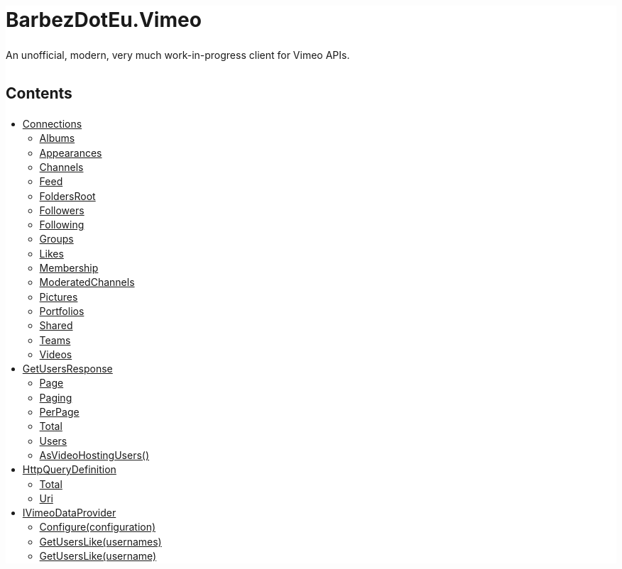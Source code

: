 <a name='assembly'></a>
# BarbezDotEu.Vimeo

An unofficial, modern, very much work-in-progress client for Vimeo APIs.

## Contents

- [Connections](#T-BarbezDotEu-Vimeo-DTO-Connections 'BarbezDotEu.Vimeo.DTO.Connections')
  - [Albums](#P-BarbezDotEu-Vimeo-DTO-Connections-Albums 'BarbezDotEu.Vimeo.DTO.Connections.Albums')
  - [Appearances](#P-BarbezDotEu-Vimeo-DTO-Connections-Appearances 'BarbezDotEu.Vimeo.DTO.Connections.Appearances')
  - [Channels](#P-BarbezDotEu-Vimeo-DTO-Connections-Channels 'BarbezDotEu.Vimeo.DTO.Connections.Channels')
  - [Feed](#P-BarbezDotEu-Vimeo-DTO-Connections-Feed 'BarbezDotEu.Vimeo.DTO.Connections.Feed')
  - [FoldersRoot](#P-BarbezDotEu-Vimeo-DTO-Connections-FoldersRoot 'BarbezDotEu.Vimeo.DTO.Connections.FoldersRoot')
  - [Followers](#P-BarbezDotEu-Vimeo-DTO-Connections-Followers 'BarbezDotEu.Vimeo.DTO.Connections.Followers')
  - [Following](#P-BarbezDotEu-Vimeo-DTO-Connections-Following 'BarbezDotEu.Vimeo.DTO.Connections.Following')
  - [Groups](#P-BarbezDotEu-Vimeo-DTO-Connections-Groups 'BarbezDotEu.Vimeo.DTO.Connections.Groups')
  - [Likes](#P-BarbezDotEu-Vimeo-DTO-Connections-Likes 'BarbezDotEu.Vimeo.DTO.Connections.Likes')
  - [Membership](#P-BarbezDotEu-Vimeo-DTO-Connections-Membership 'BarbezDotEu.Vimeo.DTO.Connections.Membership')
  - [ModeratedChannels](#P-BarbezDotEu-Vimeo-DTO-Connections-ModeratedChannels 'BarbezDotEu.Vimeo.DTO.Connections.ModeratedChannels')
  - [Pictures](#P-BarbezDotEu-Vimeo-DTO-Connections-Pictures 'BarbezDotEu.Vimeo.DTO.Connections.Pictures')
  - [Portfolios](#P-BarbezDotEu-Vimeo-DTO-Connections-Portfolios 'BarbezDotEu.Vimeo.DTO.Connections.Portfolios')
  - [Shared](#P-BarbezDotEu-Vimeo-DTO-Connections-Shared 'BarbezDotEu.Vimeo.DTO.Connections.Shared')
  - [Teams](#P-BarbezDotEu-Vimeo-DTO-Connections-Teams 'BarbezDotEu.Vimeo.DTO.Connections.Teams')
  - [Videos](#P-BarbezDotEu-Vimeo-DTO-Connections-Videos 'BarbezDotEu.Vimeo.DTO.Connections.Videos')
- [GetUsersResponse](#T-BarbezDotEu-Vimeo-DTO-GetUsersResponse 'BarbezDotEu.Vimeo.DTO.GetUsersResponse')
  - [Page](#P-BarbezDotEu-Vimeo-DTO-GetUsersResponse-Page 'BarbezDotEu.Vimeo.DTO.GetUsersResponse.Page')
  - [Paging](#P-BarbezDotEu-Vimeo-DTO-GetUsersResponse-Paging 'BarbezDotEu.Vimeo.DTO.GetUsersResponse.Paging')
  - [PerPage](#P-BarbezDotEu-Vimeo-DTO-GetUsersResponse-PerPage 'BarbezDotEu.Vimeo.DTO.GetUsersResponse.PerPage')
  - [Total](#P-BarbezDotEu-Vimeo-DTO-GetUsersResponse-Total 'BarbezDotEu.Vimeo.DTO.GetUsersResponse.Total')
  - [Users](#P-BarbezDotEu-Vimeo-DTO-GetUsersResponse-Users 'BarbezDotEu.Vimeo.DTO.GetUsersResponse.Users')
  - [AsVideoHostingUsers()](#M-BarbezDotEu-Vimeo-DTO-GetUsersResponse-AsVideoHostingUsers 'BarbezDotEu.Vimeo.DTO.GetUsersResponse.AsVideoHostingUsers')
- [HttpQueryDefinition](#T-BarbezDotEu-Vimeo-DTO-HttpQueryDefinition 'BarbezDotEu.Vimeo.DTO.HttpQueryDefinition')
  - [Total](#P-BarbezDotEu-Vimeo-DTO-HttpQueryDefinition-Total 'BarbezDotEu.Vimeo.DTO.HttpQueryDefinition.Total')
  - [Uri](#P-BarbezDotEu-Vimeo-DTO-HttpQueryDefinition-Uri 'BarbezDotEu.Vimeo.DTO.HttpQueryDefinition.Uri')
- [IVimeoDataProvider](#T-BarbezDotEu-Vimeo-Interfaces-IVimeoDataProvider 'BarbezDotEu.Vimeo.Interfaces.IVimeoDataProvider')
  - [Configure(configuration)](#M-BarbezDotEu-Vimeo-Interfaces-IVimeoDataProvider-Configure-BarbezDotEu-Vimeo-VimeoConfiguration- 'BarbezDotEu.Vimeo.Interfaces.IVimeoDataProvider.Configure(BarbezDotEu.Vimeo.VimeoConfiguration)')
  - [GetUsersLike(usernames)](#M-BarbezDotEu-Vimeo-Interfaces-IVimeoDataProvider-GetUsersLike-System-String[]- 'BarbezDotEu.Vimeo.Interfaces.IVimeoDataProvider.GetUsersLike(System.String[])')
  - [GetUsersLike(username)](#M-BarbezDotEu-Vimeo-Interfaces-IVimeoDataProvider-GetUsersLike-System-String- 'BarbezDotEu.Vimeo.Interfaces.IVimeoDataProvider.GetUsersLike(System.String)')